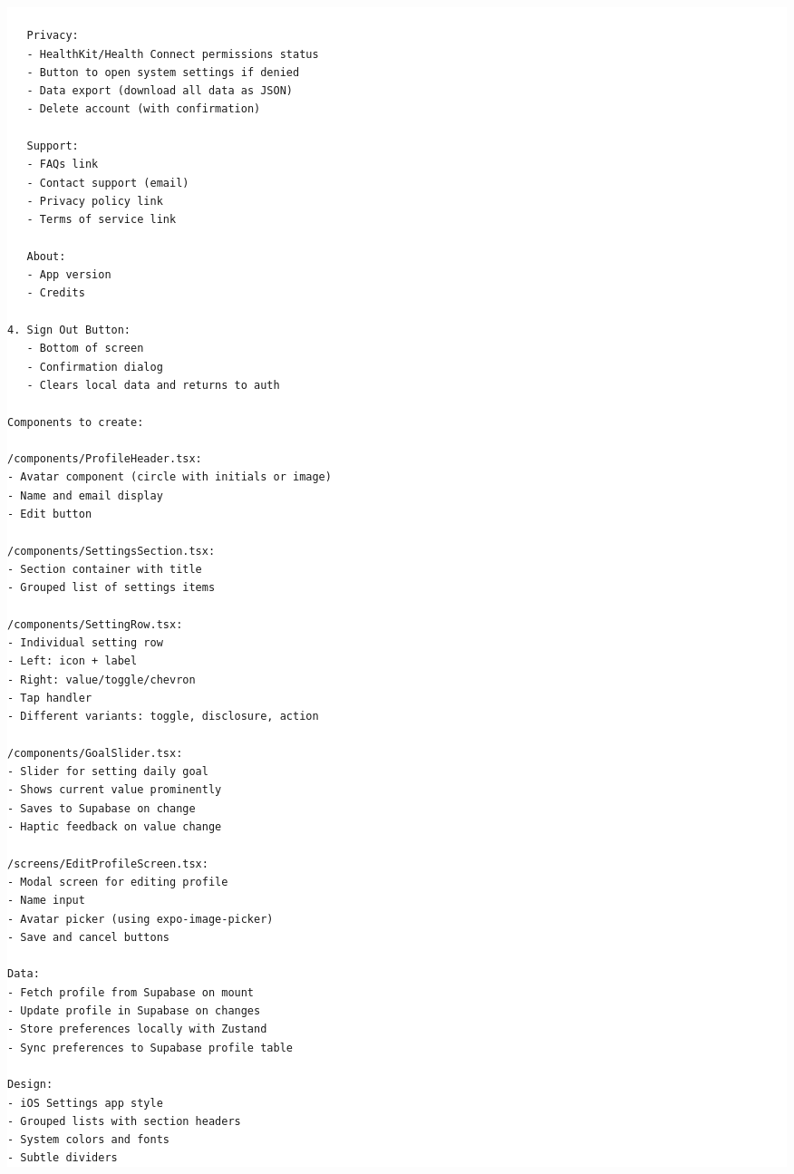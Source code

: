 ```

   Privacy:
   - HealthKit/Health Connect permissions status
   - Button to open system settings if denied
   - Data export (download all data as JSON)
   - Delete account (with confirmation)

   Support:
   - FAQs link
   - Contact support (email)
   - Privacy policy link
   - Terms of service link

   About:
   - App version
   - Credits

4. Sign Out Button:
   - Bottom of screen
   - Confirmation dialog
   - Clears local data and returns to auth

Components to create:

/components/ProfileHeader.tsx:
- Avatar component (circle with initials or image)
- Name and email display
- Edit button

/components/SettingsSection.tsx:
- Section container with title
- Grouped list of settings items

/components/SettingRow.tsx:
- Individual setting row
- Left: icon + label
- Right: value/toggle/chevron
- Tap handler
- Different variants: toggle, disclosure, action

/components/GoalSlider.tsx:
- Slider for setting daily goal
- Shows current value prominently
- Saves to Supabase on change
- Haptic feedback on value change

/screens/EditProfileScreen.tsx:
- Modal screen for editing profile
- Name input
- Avatar picker (using expo-image-picker)
- Save and cancel buttons

Data:
- Fetch profile from Supabase on mount
- Update profile in Supabase on changes
- Store preferences locally with Zustand
- Sync preferences to Supabase profile table

Design:
- iOS Settings app style
- Grouped lists with section headers
- System colors and fonts
- Subtle dividers
```
